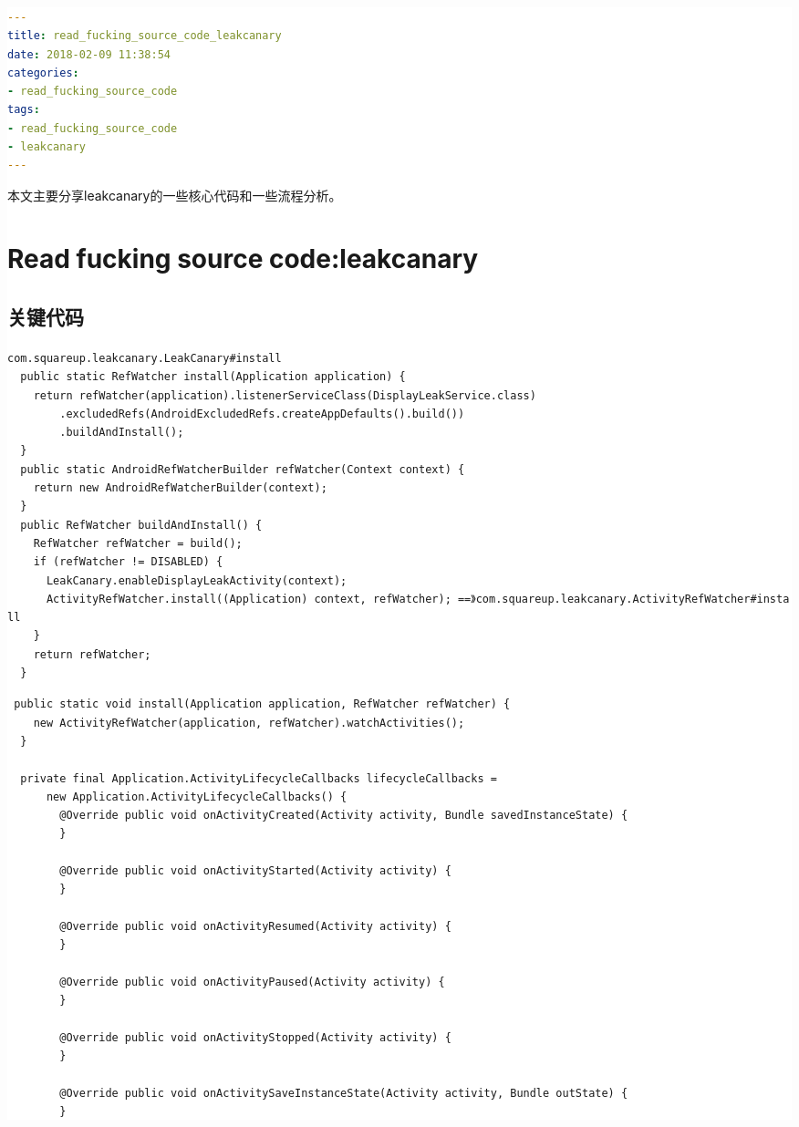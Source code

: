 ```yaml
---
title: read_fucking_source_code_leakcanary
date: 2018-02-09 11:38:54
categories: 
- read_fucking_source_code
tags: 
- read_fucking_source_code
- leakcanary
---
```


本文主要分享leakcanary的一些核心代码和一些流程分析。



# Read fucking source code:leakcanary

## 关键代码
```
com.squareup.leakcanary.LeakCanary#install
  public static RefWatcher install(Application application) {
    return refWatcher(application).listenerServiceClass(DisplayLeakService.class)
        .excludedRefs(AndroidExcludedRefs.createAppDefaults().build())
        .buildAndInstall();
  }
  public static AndroidRefWatcherBuilder refWatcher(Context context) {
    return new AndroidRefWatcherBuilder(context);
  }
  public RefWatcher buildAndInstall() {
    RefWatcher refWatcher = build();
    if (refWatcher != DISABLED) {
      LeakCanary.enableDisplayLeakActivity(context);
      ActivityRefWatcher.install((Application) context, refWatcher); ==》com.squareup.leakcanary.ActivityRefWatcher#install
    }
    return refWatcher;
  }
```

```
 public static void install(Application application, RefWatcher refWatcher) {
    new ActivityRefWatcher(application, refWatcher).watchActivities();
  }

  private final Application.ActivityLifecycleCallbacks lifecycleCallbacks =
      new Application.ActivityLifecycleCallbacks() {
        @Override public void onActivityCreated(Activity activity, Bundle savedInstanceState) {
        }

        @Override public void onActivityStarted(Activity activity) {
        }

        @Override public void onActivityResumed(Activity activity) {
        }

        @Override public void onActivityPaused(Activity activity) {
        }

        @Override public void onActivityStopped(Activity activity) {
        }

        @Override public void onActivitySaveInstanceState(Activity activity, Bundle outState) {
        }
```